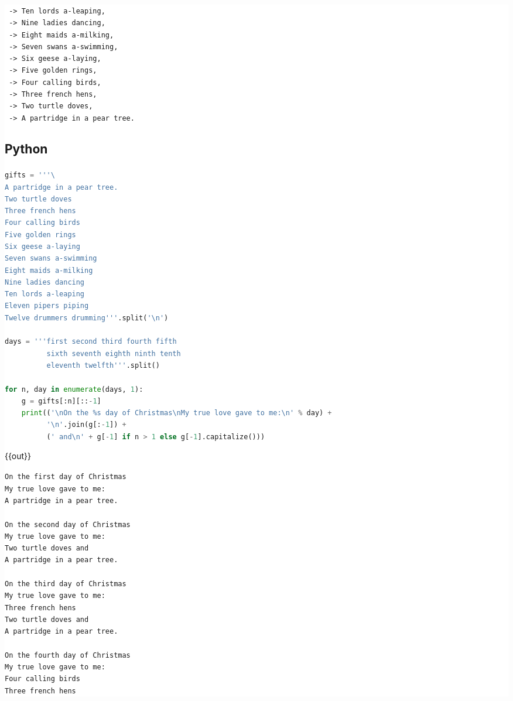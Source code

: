 ```txt
 -> Ten lords a-leaping,
 -> Nine ladies dancing,
 -> Eight maids a-milking,
 -> Seven swans a-swimming,
 -> Six geese a-laying,
 -> Five golden rings,
 -> Four calling birds,
 -> Three french hens,
 -> Two turtle doves,
 -> A partridge in a pear tree.
```



## Python


```python
gifts = '''\
A partridge in a pear tree.
Two turtle doves
Three french hens
Four calling birds
Five golden rings
Six geese a-laying
Seven swans a-swimming
Eight maids a-milking
Nine ladies dancing
Ten lords a-leaping
Eleven pipers piping
Twelve drummers drumming'''.split('\n')

days = '''first second third fourth fifth
          sixth seventh eighth ninth tenth
          eleventh twelfth'''.split()

for n, day in enumerate(days, 1):
    g = gifts[:n][::-1]
    print(('\nOn the %s day of Christmas\nMy true love gave to me:\n' % day) +
          '\n'.join(g[:-1]) +
          (' and\n' + g[-1] if n > 1 else g[-1].capitalize()))
```


{{out}}

```txt
On the first day of Christmas
My true love gave to me:
A partridge in a pear tree.

On the second day of Christmas
My true love gave to me:
Two turtle doves and
A partridge in a pear tree.

On the third day of Christmas
My true love gave to me:
Three french hens
Two turtle doves and
A partridge in a pear tree.

On the fourth day of Christmas
My true love gave to me:
Four calling birds
Three french hens
```